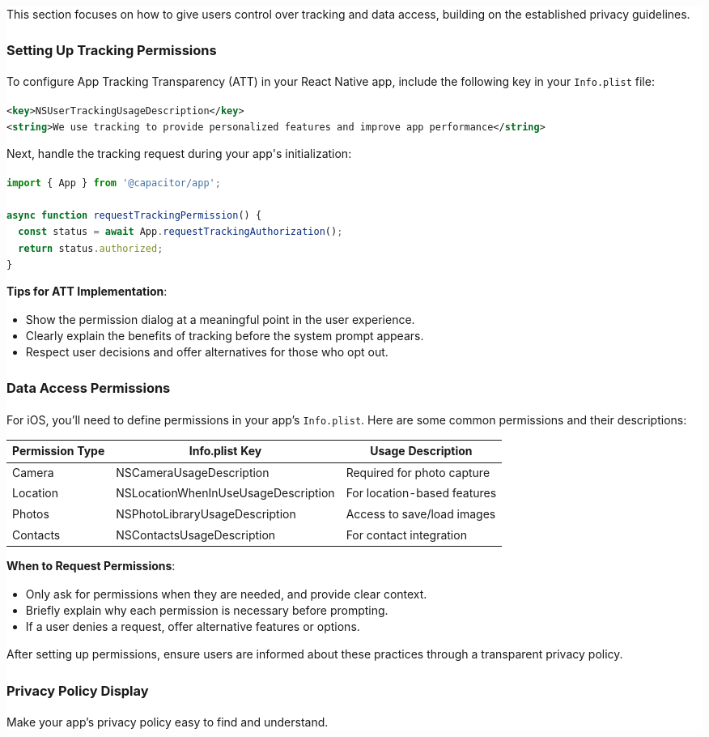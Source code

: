 This section focuses on how to give users control over tracking and data access, building on the established privacy guidelines.

### Setting Up Tracking Permissions

To configure App Tracking Transparency (ATT) in your React Native app, include the following key in your `Info.plist` file:

```xml
<key>NSUserTrackingUsageDescription</key>
<string>We use tracking to provide personalized features and improve app performance</string>
```

Next, handle the tracking request during your app's initialization:

```typescript
import { App } from '@capacitor/app';

async function requestTrackingPermission() {
  const status = await App.requestTrackingAuthorization();
  return status.authorized;
}
```

**Tips for ATT Implementation**:

-   Show the permission dialog at a meaningful point in the user experience.
-   Clearly explain the benefits of tracking before the system prompt appears.
-   Respect user decisions and offer alternatives for those who opt out.

### Data Access Permissions

For iOS, you’ll need to define permissions in your app’s `Info.plist`. Here are some common permissions and their descriptions:

| Permission Type | Info.plist Key | Usage Description |
| --- | --- | --- |
| Camera | NSCameraUsageDescription | Required for photo capture |
| Location | NSLocationWhenInUseUsageDescription | For location-based features |
| Photos | NSPhotoLibraryUsageDescription | Access to save/load images |
| Contacts | NSContactsUsageDescription | For contact integration |

**When to Request Permissions**:

-   Only ask for permissions when they are needed, and provide clear context.
-   Briefly explain why each permission is necessary before prompting.
-   If a user denies a request, offer alternative features or options.

After setting up permissions, ensure users are informed about these practices through a transparent privacy policy.

### Privacy Policy Display

Make your app’s privacy policy easy to find and understand.
